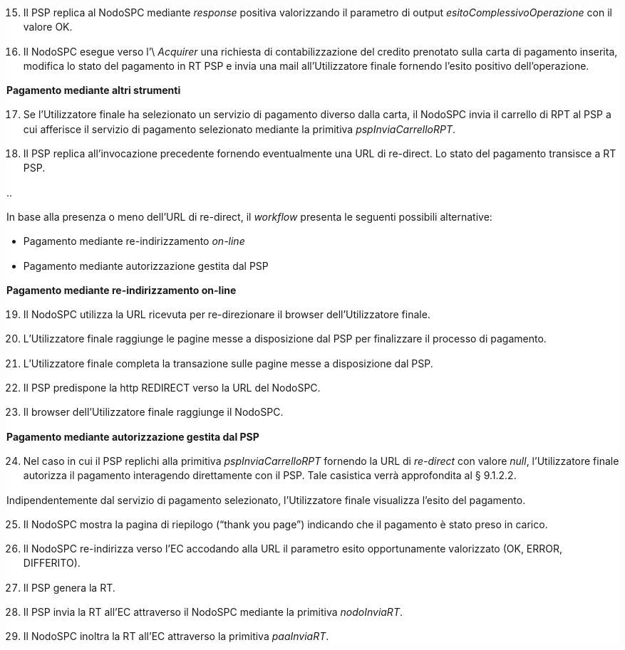 15. Il PSP replica al NodoSPC mediante *response* positiva valorizzando il parametro di output *esitoComplessivoOperazione* con il valore OK.

16. Il NodoSPC esegue verso l’\ *Acquirer* una richiesta di contabilizzazione del credito prenotato sulla carta di pagamento inserita, modifica lo
    stato del pagamento in RT PSP e invia una mail all’Utilizzatore finale fornendo l’esito positivo dell’operazione.

**Pagamento mediante altri strumenti**

17. Se l’Utilizzatore finale ha selezionato un servizio di pagamento diverso dalla carta, il NodoSPC invia il carrello di RPT al PSP a cui afferisce
    il servizio di pagamento selezionato mediante la primitiva *pspInviaCarrelloRPT*.

18. Il PSP replica all’invocazione precedente fornendo eventualmente una URL di re-direct. Lo stato del pagamento transisce a RT PSP.

..

   In base alla presenza o meno dell’URL di re-direct, il *workflow* presenta le seguenti possibili alternative:

-  Pagamento mediante re-indirizzamento *on-line*

-  Pagamento mediante autorizzazione gestita dal PSP

**Pagamento mediante re-indirizzamento on-line**

19. Il NodoSPC utilizza la URL ricevuta per re-direzionare il browser dell’Utilizzatore finale.

20. L’Utilizzatore finale raggiunge le pagine messe a disposizione dal PSP per finalizzare il processo di pagamento.

21. L’Utilizzatore finale completa la transazione sulle pagine messe a disposizione dal PSP.

22. Il PSP predispone la http REDIRECT verso la URL del NodoSPC.

23. Il browser dell’Utilizzatore finale raggiunge il NodoSPC.

**Pagamento mediante autorizzazione gestita dal PSP**

24. Nel caso in cui il PSP replichi alla primitiva *pspInviaCarrelloRPT* fornendo la URL di *re-direct* con valore *null*, l’Utilizzatore finale
    autorizza il pagamento interagendo direttamente con il PSP. Tale casistica verrà approfondita al § 9.1.2.2.

Indipendentemente dal servizio di pagamento selezionato, l’Utilizzatore finale visualizza l’esito del pagamento.

25. Il NodoSPC mostra la pagina di riepilogo (“thank you page”) indicando che il pagamento è stato preso in carico.

26. Il NodoSPC re-indirizza verso l’EC accodando alla URL il parametro esito opportunamente valorizzato (OK, ERROR, DIFFERITO).

27. Il PSP genera la RT.

28. Il PSP invia la RT all’EC attraverso il NodoSPC mediante la primitiva *nodoInviaRT*.

29. Il NodoSPC inoltra la RT all’EC attraverso la primitiva *paaInviaRT*.
